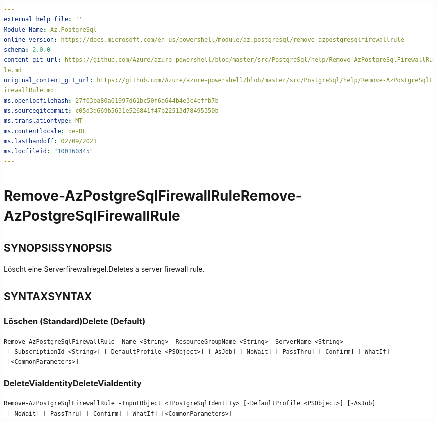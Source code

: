 ```yaml
---
external help file: ''
Module Name: Az.PostgreSql
online version: https://docs.microsoft.com/en-us/powershell/module/az.postgresql/remove-azpostgresqlfirewallrule
schema: 2.0.0
content_git_url: https://github.com/Azure/azure-powershell/blob/master/src/PostgreSql/help/Remove-AzPostgreSqlFirewallRule.md
original_content_git_url: https://github.com/Azure/azure-powershell/blob/master/src/PostgreSql/help/Remove-AzPostgreSqlFirewallRule.md
ms.openlocfilehash: 27f03ba80a01997d61bc50f6a644b4e3c4cffb7b
ms.sourcegitcommit: c05d3d669b5631e526841f47b22513d78495350b
ms.translationtype: MT
ms.contentlocale: de-DE
ms.lasthandoff: 02/09/2021
ms.locfileid: "100160345"
---
```

# <span data-ttu-id="e56cf-101">Remove-AzPostgreSqlFirewallRule</span><span class="sxs-lookup"><span data-stu-id="e56cf-101">Remove-AzPostgreSqlFirewallRule</span></span>

## <span data-ttu-id="e56cf-102">SYNOPSIS</span><span class="sxs-lookup"><span data-stu-id="e56cf-102">SYNOPSIS</span></span>
<span data-ttu-id="e56cf-103">Löscht eine Serverfirewallregel.</span><span class="sxs-lookup"><span data-stu-id="e56cf-103">Deletes a server firewall rule.</span></span>

## <span data-ttu-id="e56cf-104">SYNTAX</span><span class="sxs-lookup"><span data-stu-id="e56cf-104">SYNTAX</span></span>

### <span data-ttu-id="e56cf-105">Löschen (Standard)</span><span class="sxs-lookup"><span data-stu-id="e56cf-105">Delete (Default)</span></span>
```
Remove-AzPostgreSqlFirewallRule -Name <String> -ResourceGroupName <String> -ServerName <String>
 [-SubscriptionId <String>] [-DefaultProfile <PSObject>] [-AsJob] [-NoWait] [-PassThru] [-Confirm] [-WhatIf]
 [<CommonParameters>]
```

### <span data-ttu-id="e56cf-106">DeleteViaIdentity</span><span class="sxs-lookup"><span data-stu-id="e56cf-106">DeleteViaIdentity</span></span>
```
Remove-AzPostgreSqlFirewallRule -InputObject <IPostgreSqlIdentity> [-DefaultProfile <PSObject>] [-AsJob]
 [-NoWait] [-PassThru] [-Confirm] [-WhatIf] [<CommonParameters>]
```
